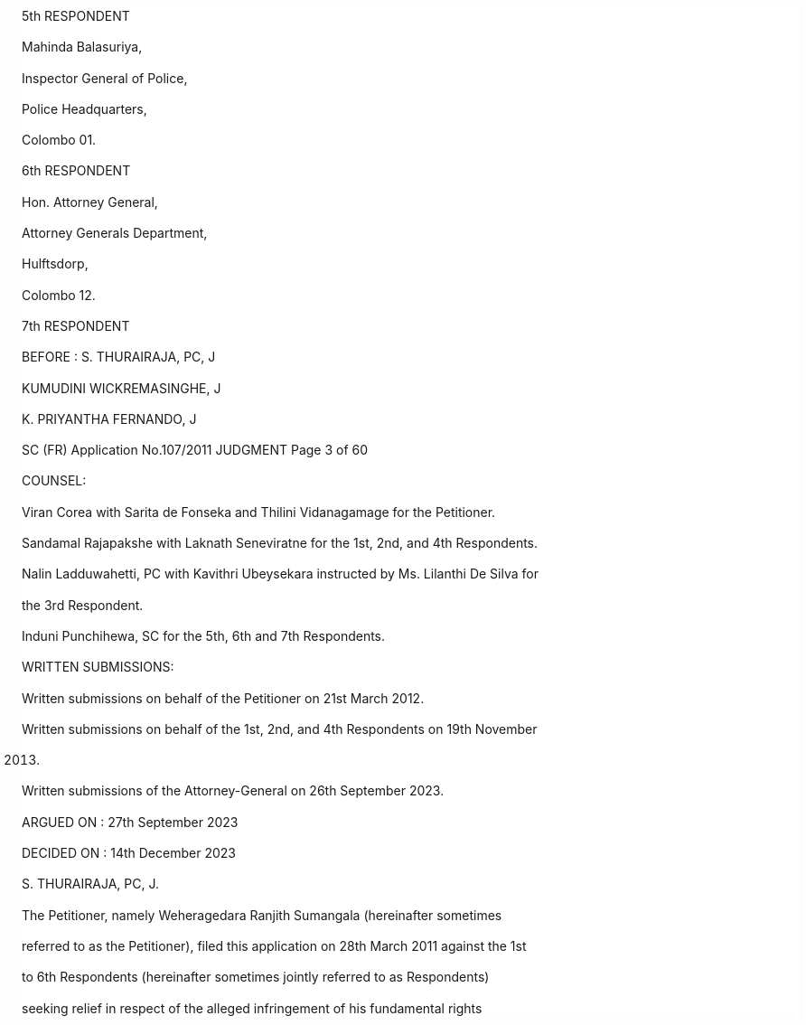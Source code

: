 5th RESPONDENT

Mahinda Balasuriya,

Inspector General of Police,

Police Headquarters,

Colombo 01.

6th RESPONDENT

Hon. Attorney General,

Attorney Generals Department,

Hulftsdorp,

Colombo 12.

7th RESPONDENT

BEFORE : S. THURAIRAJA, PC, J

KUMUDINI WICKREMASINGHE, J

K. PRIYANTHA FERNANDO, J

SC (FR) Application No.107/2011 JUDGMENT Page 3 of 60

COUNSEL:

Viran Corea with Sarita de Fonseka and Thilini Vidanagamage for the Petitioner.

Sandamal Rajapakshe with Laknath Seneviratne for the 1st, 2nd, and 4th Respondents.

Nalin Ladduwahetti, PC with Kavithri Ubeysekara instructed by Ms. Lilanthi De Silva for

the 3rd Respondent.

Induni Punchihewa, SC for the 5th, 6th and 7th Respondents.

WRITTEN SUBMISSIONS:

Written submissions on behalf of the Petitioner on 21st March 2012.

Written submissions on behalf of the 1st, 2nd, and 4th Respondents on 19th November

2013.

Written submissions of the Attorney-General on 26th September 2023.

ARGUED ON : 27th September 2023

DECIDED ON : 14th December 2023

S. THURAIRAJA, PC, J.

The Petitioner, namely Weheragedara Ranjith Sumangala (hereinafter sometimes

referred to as the Petitioner), filed this application on 28th March 2011 against the 1st

to 6th Respondents (hereinafter sometimes jointly referred to as Respondents)

seeking relief in respect of the alleged infringement of his fundamental rights
